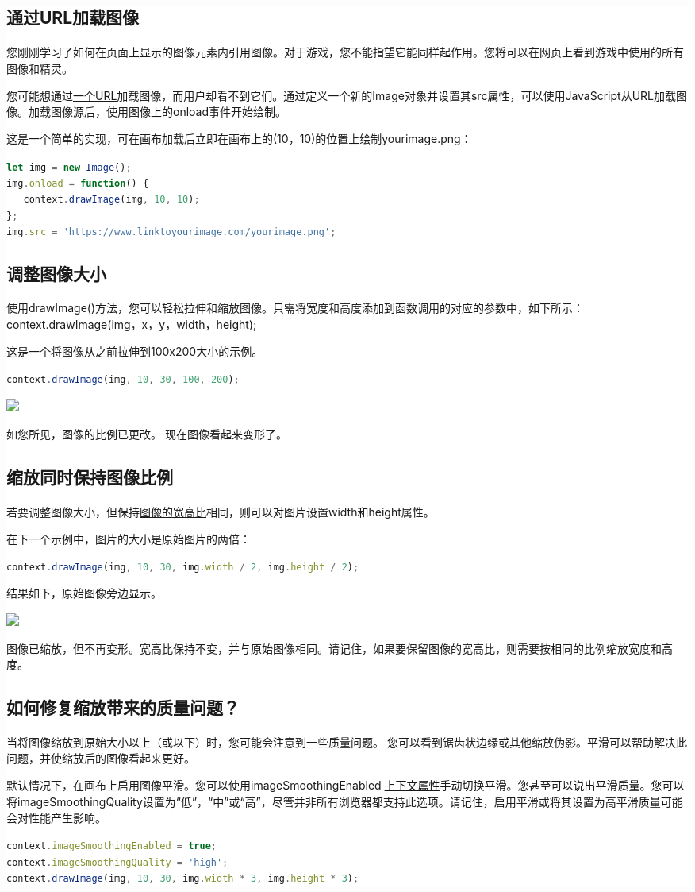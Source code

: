 ## 通过URL加载图像
您刚刚学习了如何在页面上显示的图像元素内引用图像。对于游戏，您不能指望它能同样起作用。您将可以在网页上看到游戏中使用的所有图像和精灵。

您可能想通过[一个URL](https://www.computerhope.com/jargon/u/url.htm)加载图像，而用户却看不到它们。通过定义一个新的Image对象并设置其src属性，可以使用JavaScript从URL加载图像。加载图像源后，使用图像上的onload事件开始绘制。

这是一个简单的实现，可在画布加载后立即在画布上的(10，10)的位置上绘制yourimage.png：
```js
let img = new Image();
img.onload = function() {
   context.drawImage(img, 10, 10);
};
img.src = 'https://www.linktoyourimage.com/yourimage.png';
```

## 调整图像大小
使用drawImage()方法，您可以轻松拉伸和缩放图像。只需将宽度和高度添加到函数调用的对应的参数中，如下所示：context.drawImage(img，x，y，width，height);

这是一个将图像从之前拉伸到100x200大小的示例。
```js
context.drawImage(img, 10, 30, 100, 200);
```

![](https://img2020.cnblogs.com/blog/1347757/202010/1347757-20201030150843959-724988717.png)


如您所见，图像的比例已更改。 现在图像看起来变形了。

## 缩放同时保持图像比例
若要调整图像大小，但保持[图像的宽高比](https://www.shutterstock.com/blog/common-aspect-ratios-photo-image-sizes)相同，则可以对图片设置width和height属性。

在下一个示例中，图片的大小是原始图片的两倍：
```js
context.drawImage(img, 10, 30, img.width / 2, img.height / 2);
```
结果如下，原始图像旁边显示。

![](https://img2020.cnblogs.com/blog/1347757/202010/1347757-20201030150909698-1819774881.png)

图像已缩放，但不再变形。宽高比保持不变，并与原始图像相同。请记住，如果要保留图像的宽高比，则需要按相同的比例缩放宽度和高度。

## 如何修复缩放带来的质量问题？
当将图像缩放到原始大小以上（或以下）时，您可能会注意到一些质量问题。 您可以看到锯齿状边缘或其他缩放伪影。平滑可以帮助解决此问题，并使缩放后的图像看起来更好。

默认情况下，在画布上启用图像平滑。您可以使用imageSmoothingEnabled [上下文属性](https://developer.mozilla.org/docs/Web/API/CanvasRenderingContext2D/imageSmoothingEnabled)手动切换平滑。您甚至可以说出平滑质量。您可以将imageSmoothingQuality设置为“低”，“中”或“高”，尽管并非所有浏览器都支持此选项。请记住，启用平滑或将其设置为高平滑质量可能会对性能产生影响。

```js
context.imageSmoothingEnabled = true;
context.imageSmoothingQuality = 'high';
context.drawImage(img, 10, 30, img.width * 3, img.height * 3);
```
